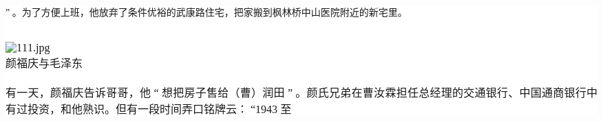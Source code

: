    <span class="s2" style='font-variant-numeric: normal; font-variant-east-asian: normal; font-stretch: normal; line-height: normal; font-family: "Trebuchet MS"; font-kerning: none;'>
    ”
   </span>
   <span class="s1" style="font-kerning: none;">
    。为了方便上班，他放弃了条件优裕的武康路住宅，把家搬到枫林桥中山医院附近的新宅里。
   </span>
  </p>
  <p class="p1" style='margin: 0px; text-align: justify; font-variant-numeric: normal; font-variant-east-asian: normal; font-stretch: normal; font-size: 16px; line-height: normal; font-family: "Trebuchet MS"; -webkit-text-stroke-color: rgb(0, 0, 0); min-height: 19px;'>
   <span class="s1" style="font-kerning: none;">
   </span>
   <br/>
  </p>
  <p class="p3" style='margin: 0px; text-align: justify; font-variant-numeric: normal; font-variant-east-asian: normal; font-stretch: normal; font-size: 16px; line-height: normal; font-family: "Trebuchet MS"; -webkit-text-stroke-color: rgb(0, 0, 0);'>
   <span class="s1" style="font-kerning: none;">
    <img alt="111.jpg" border="0" height="227" src="http://mjlsh.usc.cuhk.edu.hk/medias/contents/4697/111.jpg" width="350"/>
   </span>
  </p>
  <p class="p2" style='margin: 0px; text-align: justify; font-variant-numeric: normal; font-variant-east-asian: normal; font-stretch: normal; font-size: 16px; line-height: normal; font-family: "PingFang SC"; -webkit-text-stroke-color: rgb(0, 0, 0);'>
   <span class="s1" style="font-kerning: none;">
    颜福庆与毛泽东
   </span>
  </p>
  <p class="p1" style='margin: 0px; text-align: justify; font-variant-numeric: normal; font-variant-east-asian: normal; font-stretch: normal; font-size: 16px; line-height: normal; font-family: "Trebuchet MS"; -webkit-text-stroke-color: rgb(0, 0, 0); min-height: 19px;'>
   <span class="s1" style="font-kerning: none;">
   </span>
   <br/>
  </p>
  <p class="p2" style='margin: 0px; text-align: justify; font-variant-numeric: normal; font-variant-east-asian: normal; font-stretch: normal; font-size: 16px; line-height: normal; font-family: "PingFang SC"; -webkit-text-stroke-color: rgb(0, 0, 0);'>
   <span class="s1" style="font-kerning: none;">
    有一天，颜福庆告诉哥哥，他
   </span>
   <span class="s2" style='font-variant-numeric: normal; font-variant-east-asian: normal; font-stretch: normal; line-height: normal; font-family: "Trebuchet MS"; font-kerning: none;'>
    “
   </span>
   <span class="s1" style="font-kerning: none;">
    想把房子售给（曹）润田
   </span>
   <span class="s2" style='font-variant-numeric: normal; font-variant-east-asian: normal; font-stretch: normal; line-height: normal; font-family: "Trebuchet MS"; font-kerning: none;'>
    ”
   </span>
   <span class="s1" style="font-kerning: none;">
    。颜氏兄弟在曹汝霖担任总经理的交通银行、中国通商银行中有过投资，和他熟识。但有一段时间弄口铭牌云：
   </span>
   <span class="s2" style='font-variant-numeric: normal; font-variant-east-asian: normal; font-stretch: normal; line-height: normal; font-family: "Trebuchet MS"; font-kerning: none;'>
    “1943
   </span>
   <span class="s1" style="font-kerning: none;">
    至
   </span>